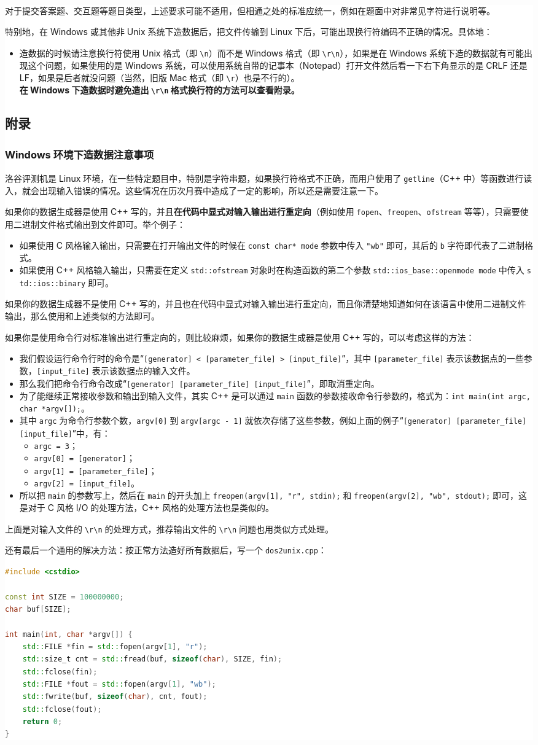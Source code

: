 对于提交答案题、交互题等题目类型，上述要求可能不适用，但相通之处的标准应统一，例如在题面中对非常见字符进行说明等。

特别地，在 Windows 或其他非 Unix 系统下造数据后，把文件传输到 Linux 下后，可能出现换行符编码不正确的情况。具体地：

- 造数据的时候请注意换行符使用 Unix 格式（即 `\n`）而不是 Windows 格式（即 `\r\n`），如果是在 Windows 系统下造的数据就有可能出现这个问题，如果使用的是 Windows 系统，可以使用系统自带的记事本（Notepad）打开文件然后看一下右下角显示的是 CRLF 还是 LF，如果是后者就没问题（当然，旧版 Mac 格式（即 `\r`）也是不行的）。  
  **在 Windows 下造数据时避免造出 `\r\n` 格式换行符的方法可以查看附录。**

## 附录

### Windows 环境下造数据注意事项

洛谷评测机是 Linux 环境，在一些特定题目中，特别是字符串题，如果换行符格式不正确，而用户使用了 `getline`（C++ 中）等函数进行读入，就会出现输入错误的情况。这些情况在历次月赛中造成了一定的影响，所以还是需要注意一下。

如果你的数据生成器是使用 C++ 写的，并且**在代码中显式对输入输出进行重定向**（例如使用 `fopen`、`freopen`、`ofstream` 等等），只需要使用二进制文件格式输出到文件即可。举个例子：

- 如果使用 C 风格输入输出，只需要在打开输出文件的时候在 `const char* mode` 参数中传入 `"wb"` 即可，其后的 `b` 字符即代表了二进制格式。
- 如果使用 C++ 风格输入输出，只需要在定义 `std::ofstream` 对象时在构造函数的第二个参数 `std::ios_base::openmode mode` 中传入 `std::ios::binary` 即可。

如果你的数据生成器不是使用 C++ 写的，并且也在代码中显式对输入输出进行重定向，而且你清楚地知道如何在该语言中使用二进制文件输出，那么使用和上述类似的方法即可。

如果你是使用命令行对标准输出进行重定向的，则比较麻烦，如果你的数据生成器是使用 C++ 写的，可以考虑这样的方法：

- 我们假设运行命令行时的命令是“`[generator] < [parameter_file] > [input_file]`”，其中 `[parameter_file]` 表示该数据点的一些参数，`[input_file]` 表示该数据点的输入文件。
- 那么我们把命令行命令改成“`[generator] [parameter_file] [input_file]`”，即取消重定向。
- 为了能继续正常接收参数和输出到输入文件，其实 C++ 是可以通过 `main` 函数的参数接收命令行参数的，格式为：`int main(int argc, char *argv[]);`。
- 其中 `argc` 为命令行参数个数，`argv[0]` 到 `argv[argc - 1]` 就依次存储了这些参数，例如上面的例子“`[generator] [parameter_file] [input_file]`”中，有：
  - `argc = 3`；
  - `argv[0] = [generator]`；
  - `argv[1] = [parameter_file]`；
  - `argv[2] = [input_file]`。
- 所以把 `main` 的参数写上，然后在 `main` 的开头加上 `freopen(argv[1], "r", stdin);` 和 `freopen(argv[2], "wb", stdout);` 即可，这是对于 C 风格 I/O 的处理方法，C++ 风格的处理方法也是类似的。

上面是对输入文件的 `\r\n` 的处理方式，推荐输出文件的 `\r\n` 问题也用类似方式处理。

还有最后一个通用的解决方法：按正常方法造好所有数据后，写一个 `dos2unix.cpp`：

```cpp
#include <cstdio>

const int SIZE = 100000000;
char buf[SIZE];

int main(int, char *argv[]) {
	std::FILE *fin = std::fopen(argv[1], "r");
	std::size_t cnt = std::fread(buf, sizeof(char), SIZE, fin);
	std::fclose(fin);
	std::FILE *fout = std::fopen(argv[1], "wb");
	std::fwrite(buf, sizeof(char), cnt, fout);
	std::fclose(fout);
	return 0;
}
```
